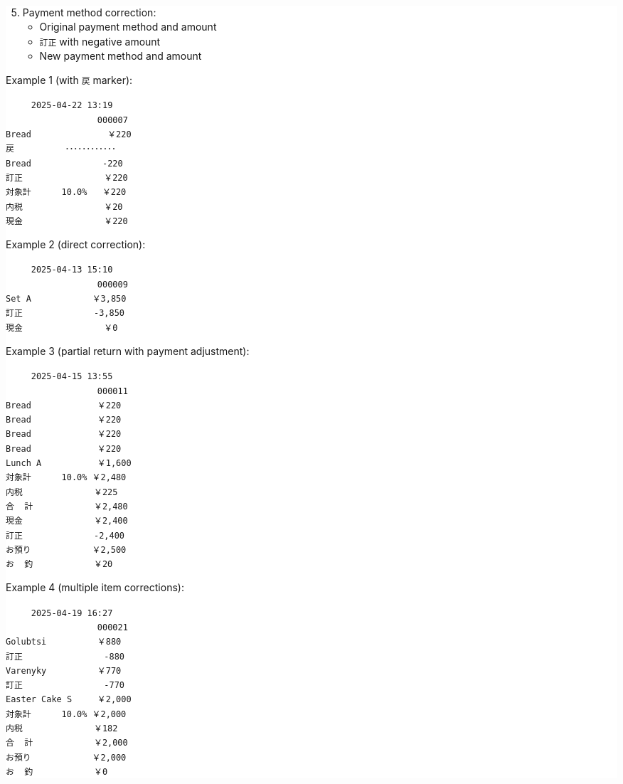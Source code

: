 5. Payment method correction:
   - Original payment method and amount
   - `訂正` with negative amount
   - New payment method and amount

Example 1 (with `戻` marker):
```
     2025-04-22 13:19
                  000007
Bread               ￥220
戻          ････････････
Bread              -220
訂正                ￥220
対象計      10.0%   ￥220
内税                ￥20
現金                ￥220
```

Example 2 (direct correction):
```
     2025-04-13 15:10
                  000009
Set A            ￥3,850
訂正              -3,850
現金                ￥0
```

Example 3 (partial return with payment adjustment):
```
     2025-04-15 13:55
                  000011
Bread             ￥220
Bread             ￥220
Bread             ￥220
Bread             ￥220
Lunch A           ￥1,600
対象計      10.0% ￥2,480
内税              ￥225
合  計            ￥2,480
現金              ￥2,400
訂正              -2,400
お預り            ￥2,500
お  釣            ￥20
```

Example 4 (multiple item corrections):
```
     2025-04-19 16:27
                  000021
Golubtsi          ￥880
訂正                -880
Varenyky          ￥770
訂正                -770
Easter Cake S     ￥2,000
対象計      10.0% ￥2,000
内税              ￥182
合  計            ￥2,000
お預り            ￥2,000
お  釣            ￥0
```
